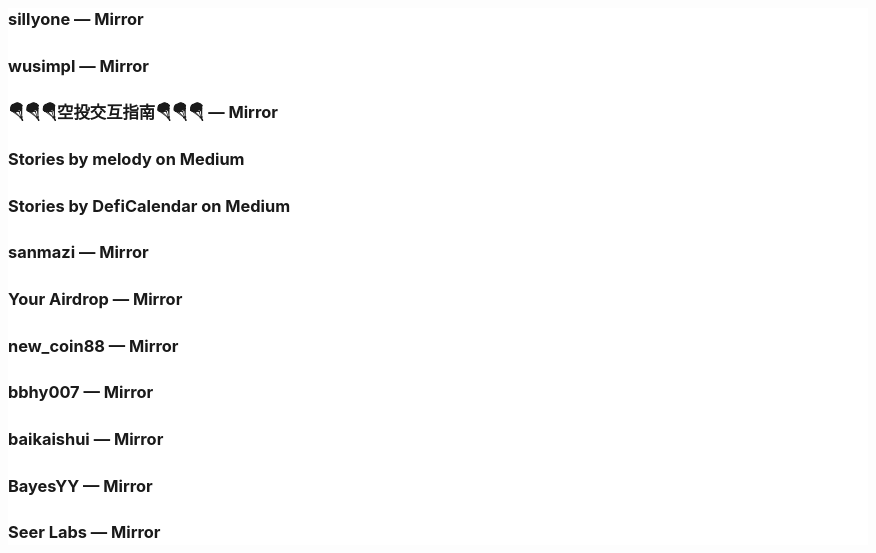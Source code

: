 ###  sillyone — Mirror





###  wusimpl — Mirror





###  🪂🪂🪂空投交互指南🪂🪂🪂 — Mirror





###  Stories by melody on Medium





###  Stories by DefiCalendar on Medium





###  sanmazi — Mirror





###  Your Airdrop — Mirror





###  new_coin88 — Mirror






###  bbhy007 — Mirror





###  baikaishui — Mirror





###  BayesYY — Mirror





###  Seer Labs — Mirror
